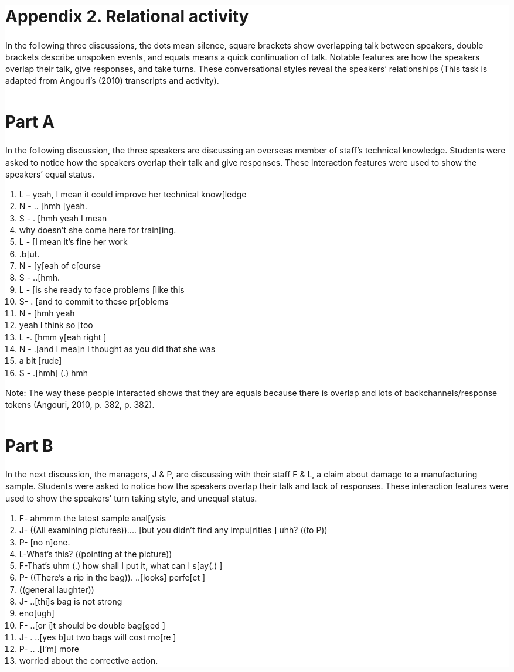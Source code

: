 # Appendix 2. Relational activity

In the following three discussions, the dots mean silence, square brackets show overlapping talk between speakers, double brackets describe unspoken events, and equals means a quick continuation of talk. Notable features are how the speakers overlap their talk, give responses, and take turns. These conversational styles reveal the speakers’ relationships (This task is adapted from Angouri’s (2010) transcripts and activity).

# Part A

In the following discussion, the three speakers are discussing an overseas member of staff’s technical knowledge. Students were asked to notice how the speakers overlap their talk and give responses. These interaction features were used to show the speakers’ equal status.

1. L – yeah, I mean it could improve her technical know[ledge   
2. N - .. [hmh [yeah.   
3. S - . [hmh yeah I mean   
4. why doesn’t she come here for train[ing.   
5. L - [I mean it’s fine her work   
6. .b[ut.   
7. N - [y[eah of c[ourse   
8. S - ..[hmh.   
9. L - [is she ready to face problems [like this   
10. S- . [and to commit to these pr[oblems   
11. N - [hmh yeah   
12. yeah I think so [too   
13. L -. [hmm y[eah right ]   
14. N - .[and I mea]n I thought as you did that she was   
15. a bit [rude]   
16. S - .[hmh] (.) hmh

Note: The way these people interacted shows that they are equals because there is overlap and lots of backchannels/response tokens (Angouri, 2010, p. 382, p. 382).

# Part B

In the next discussion, the managers, J & P, are discussing with their staff F & L, a claim about damage to a manufacturing sample. Students were asked to notice how the speakers overlap their talk and lack of responses. These interaction features were used to show the speakers’ turn taking style, and unequal status.

1. F- ahmmm the latest sample anal[ysis   
2. J- ((All examining pictures)).... [but you didn’t find any impu[rities ] uhh? ((to P))   
3. P- [no n]one.   
4. L-What’s this? ((pointing at the picture))   
5. F-That’s uhm (.) how shall I put it, what can I s[ay(.) ]   
6. P- ((There’s a rip in the bag)). ..[looks] perfe[ct ]   
7. ((general laughter))   
8. J- ..[thi]s bag is not strong   
9. eno[ugh]   
10. F- ..[or i]t should be double bag[ged ]   
11. J- . ..[yes b]ut two bags will cost mo[re ]   
12. P- .. .[I’m] more   
13. worried about the corrective action.
